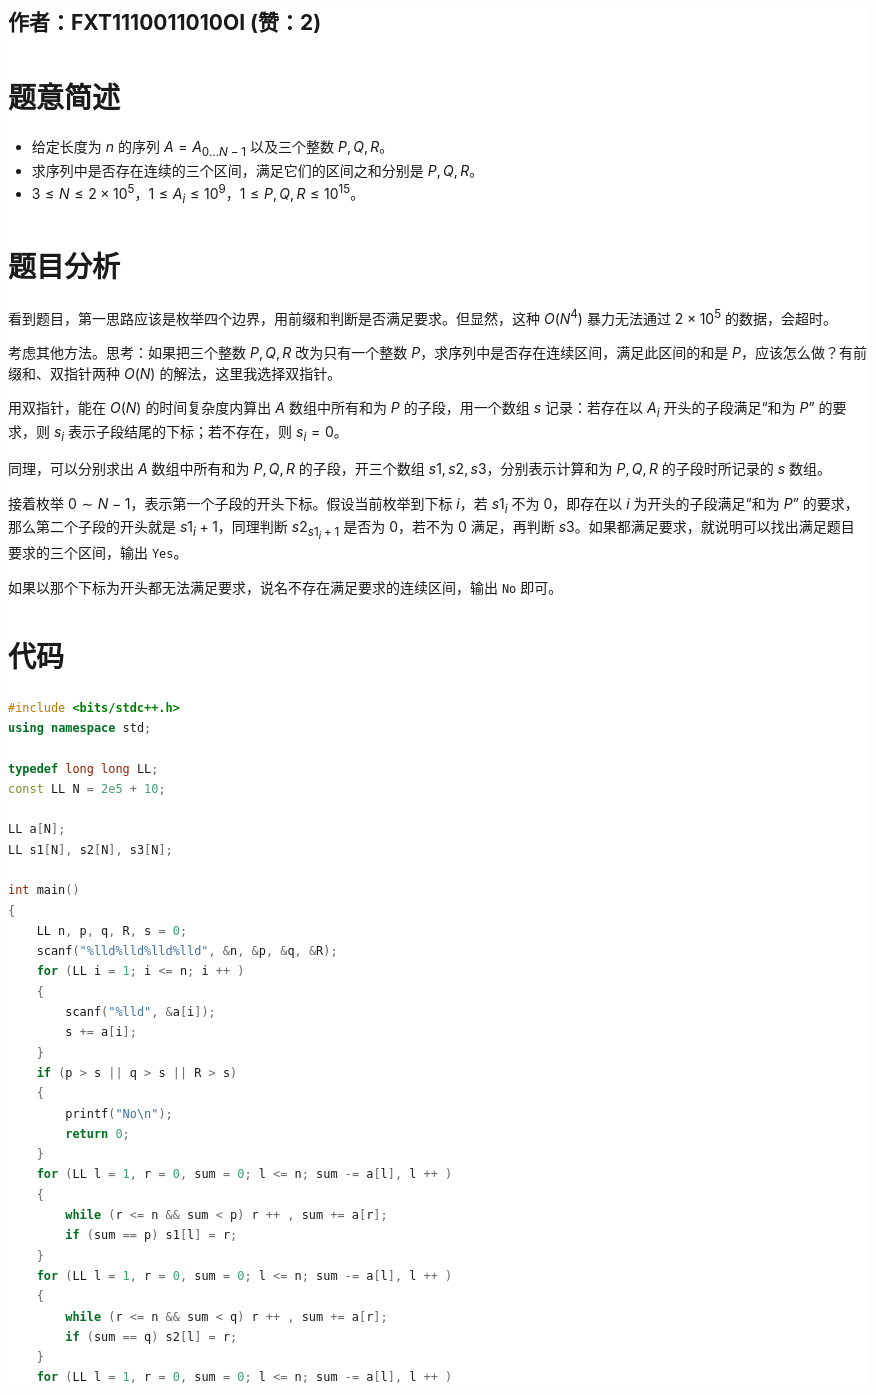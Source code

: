 ## 作者：FXT1110011010OI (赞：2)

# 题意简述

- 给定长度为 $n$ 的序列 $A = A_{0 \ldots N - 1}$ 以及三个整数 $P, Q, R$。
- 求序列中是否存在连续的三个区间，满足它们的区间之和分别是 $P, Q, R$。
- $3 \leq N \leq 2 \times 10 ^ 5$，$1 \leq A_i \leq 10 ^ 9$，$1 \leq P, Q, R \leq 10 ^ {15}$。

# 题目分析

看到题目，第一思路应该是枚举四个边界，用前缀和判断是否满足要求。但显然，这种 $O(N ^ 4)$ 暴力无法通过 $2 \times 10 ^ 5$ 的数据，会超时。

考虑其他方法。思考：如果把三个整数 $P, Q, R$ 改为只有一个整数 $P$，求序列中是否存在连续区间，满足此区间的和是 $P$，应该怎么做？有前缀和、双指针两种 $O(N)$ 的解法，这里我选择双指针。

用双指针，能在 $O(N)$ 的时间复杂度内算出 $A$ 数组中所有和为 $P$ 的子段，用一个数组 $s$ 记录：若存在以 $A_i$ 开头的子段满足“和为 $P$” 的要求，则 $s_i$ 表示子段结尾的下标；若不存在，则 $s_i = 0$。

同理，可以分别求出 $A$ 数组中所有和为 $P, Q, R$ 的子段，开三个数组 $s1, s2, s3$，分别表示计算和为 $P, Q, R$ 的子段时所记录的 $s$ 数组。

接着枚举 $0 \sim N - 1$，表示第一个子段的开头下标。假设当前枚举到下标 $i$，若 $s1_i$ 不为 $0$，即存在以 $i$ 为开头的子段满足“和为 $P$” 的要求，那么第二个子段的开头就是 $s1_i + 1$，同理判断 $s2_{s1_i + 1}$ 是否为 $0$，若不为 $0$ 满足，再判断 $s3$。如果都满足要求，就说明可以找出满足题目要求的三个区间，输出 `Yes`。

如果以那个下标为开头都无法满足要求，说名不存在满足要求的连续区间，输出 `No` 即可。

# 代码

```cpp
#include <bits/stdc++.h>
using namespace std;

typedef long long LL;
const LL N = 2e5 + 10;

LL a[N];
LL s1[N], s2[N], s3[N];

int main()
{
    LL n, p, q, R, s = 0;
    scanf("%lld%lld%lld%lld", &n, &p, &q, &R);
    for (LL i = 1; i <= n; i ++ )
    {
        scanf("%lld", &a[i]);
        s += a[i];
    }
    if (p > s || q > s || R > s)
    {
        printf("No\n");
        return 0;
    }
    for (LL l = 1, r = 0, sum = 0; l <= n; sum -= a[l], l ++ )
    {
        while (r <= n && sum < p) r ++ , sum += a[r];
        if (sum == p) s1[l] = r;
    }
    for (LL l = 1, r = 0, sum = 0; l <= n; sum -= a[l], l ++ )
    {
        while (r <= n && sum < q) r ++ , sum += a[r];
        if (sum == q) s2[l] = r;
    }
    for (LL l = 1, r = 0, sum = 0; l <= n; sum -= a[l], l ++ )
```

[problemUrl]: https://atcoder.jp/contests/abc265/tasks/abc265_d